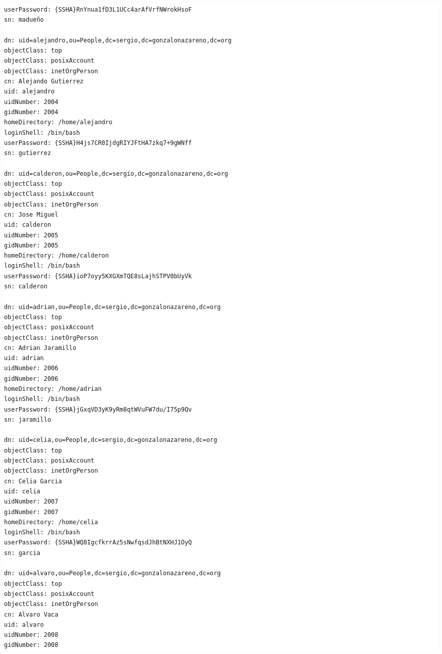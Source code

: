 ~~~
userPassword: {SSHA}RnYnua1fD3L1UCc4arAfVrfNWrokHsoF
sn: madueño

dn: uid=alejandro,ou=People,dc=sergio,dc=gonzalonazareno,dc=org
objectClass: top
objectClass: posixAccount
objectClass: inetOrgPerson
cn: Alejando Gutierrez
uid: alejandro
uidNumber: 2004
gidNumber: 2004
homeDirectory: /home/alejandro
loginShell: /bin/bash
userPassword: {SSHA}H4js7CR0IjdgRIYJFtHA7zkq7+9gWNff 
sn: gutierrez

dn: uid=calderon,ou=People,dc=sergio,dc=gonzalonazareno,dc=org
objectClass: top
objectClass: posixAccount
objectClass: inetOrgPerson
cn: Jose Miguel
uid: calderon
uidNumber: 2005
gidNumber: 2005
homeDirectory: /home/calderon
loginShell: /bin/bash
userPassword: {SSHA}ioP7oyy5KXGXmTQE8sLajhSTPV0bUyVk
sn: calderon

dn: uid=adrian,ou=People,dc=sergio,dc=gonzalonazareno,dc=org
objectClass: top
objectClass: posixAccount
objectClass: inetOrgPerson
cn: Adrian Jaramillo
uid: adrian
uidNumber: 2006
gidNumber: 2006
homeDirectory: /home/adrian
loginShell: /bin/bash
userPassword: {SSHA}jGxqVD3yK9yRm8qtWVuFW7du/I75p9Qv
sn: jaramillo

dn: uid=celia,ou=People,dc=sergio,dc=gonzalonazareno,dc=org
objectClass: top
objectClass: posixAccount
objectClass: inetOrgPerson
cn: Celia Garcia
uid: celia
uidNumber: 2007
gidNumber: 2007
homeDirectory: /home/celia
loginShell: /bin/bash
userPassword: {SSHA}WQ8IgcfkrrAz5sNwfqsdJhBtNXHJ1OyQ
sn: garcia

dn: uid=alvaro,ou=People,dc=sergio,dc=gonzalonazareno,dc=org
objectClass: top
objectClass: posixAccount
objectClass: inetOrgPerson
cn: Alvaro Vaca
uid: alvaro
uidNumber: 2008
gidNumber: 2008
~~~